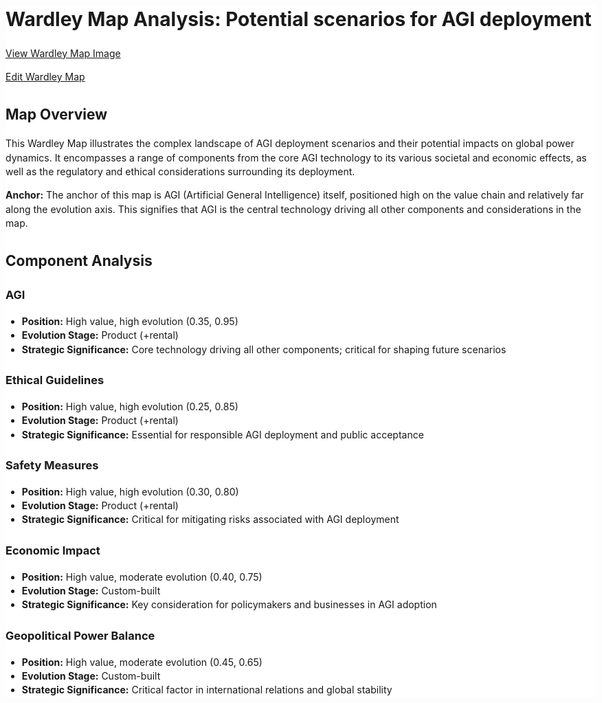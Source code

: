 # Wardley Map Analysis: Potential scenarios for AGI deployment

[View Wardley Map Image](https://images.wardleymaps.ai/map_8212a7b5-00e8-44b9-80dd-244eb7c9f198.png)

[Edit Wardley Map](https://create.wardleymaps.ai/#clone:239bfe243fce8af9e0)

## Map Overview

This Wardley Map illustrates the complex landscape of AGI deployment scenarios and their potential impacts on global power dynamics. It encompasses a range of components from the core AGI technology to its various societal and economic effects, as well as the regulatory and ethical considerations surrounding its deployment.

**Anchor:** The anchor of this map is AGI (Artificial General Intelligence) itself, positioned high on the value chain and relatively far along the evolution axis. This signifies that AGI is the central technology driving all other components and considerations in the map.

## Component Analysis

### AGI

- **Position:** High value, high evolution (0.35, 0.95)
- **Evolution Stage:** Product (+rental)
- **Strategic Significance:** Core technology driving all other components; critical for shaping future scenarios

### Ethical Guidelines

- **Position:** High value, high evolution (0.25, 0.85)
- **Evolution Stage:** Product (+rental)
- **Strategic Significance:** Essential for responsible AGI deployment and public acceptance

### Safety Measures

- **Position:** High value, high evolution (0.30, 0.80)
- **Evolution Stage:** Product (+rental)
- **Strategic Significance:** Critical for mitigating risks associated with AGI deployment

### Economic Impact

- **Position:** High value, moderate evolution (0.40, 0.75)
- **Evolution Stage:** Custom-built
- **Strategic Significance:** Key consideration for policymakers and businesses in AGI adoption

### Geopolitical Power Balance

- **Position:** High value, moderate evolution (0.45, 0.65)
- **Evolution Stage:** Custom-built
- **Strategic Significance:** Critical factor in international relations and global stability
